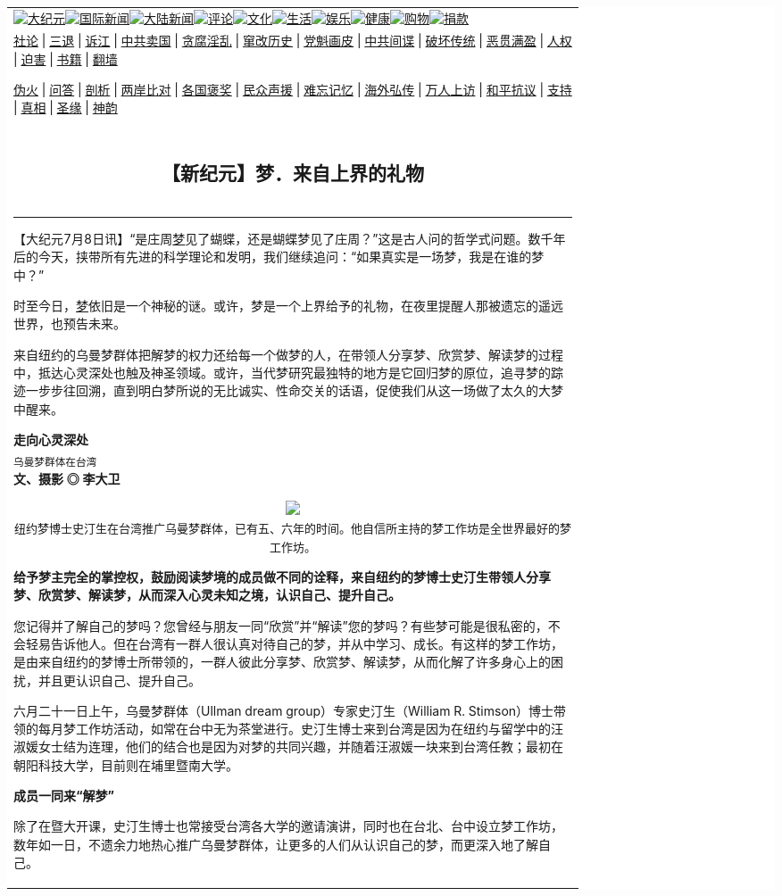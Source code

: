 <a name="1" id="1" target="_blank"></a><span id="1"></span>
<table border="0"><tr><td colspan="2" VALIGN=TOP><a href="https://github.com/upuqsh2796/djy/blob/master/gb/nsc413.md#1"><img src="https://raw.githubusercontent.com/upuqsh2796/www/master/t/djy/1.jpg" title="大纪元"></a><a href="https://github.com/upuqsh2796/djy/blob/master/gb/n24hr.md#1"><img src="https://raw.githubusercontent.com/upuqsh2796/www/master/t/djy/3.jpg" title="国际新闻"></a><a href="https://github.com/upuqsh2796/djy/blob/master/gb/nsc413.md#1"><img src="https://raw.githubusercontent.com/upuqsh2796/www/master/t/djy/4.jpg" title="大陆新闻"></a><a href="https://github.com/upuqsh2796/djy/blob/master/gb/news392.md#1"><img src="https://raw.githubusercontent.com/upuqsh2796/www/master/t/djy/5.jpg" title="评论"></a><a href="https://github.com/upuqsh2796/djy/blob/master/gb/news2007.md#1"><img src="https://raw.githubusercontent.com/upuqsh2796/www/master/t/djy/6.jpg" title="文化"></a><a href="https://github.com/upuqsh2796/djy/blob/master/gb/news2008.md#1"><img src="https://raw.githubusercontent.com/upuqsh2796/www/master/t/djy/7.jpg" title="生活"></a><a href="https://github.com/upuqsh2796/djy/blob/master/gb/ncyule.md#1"><img src="https://raw.githubusercontent.com/upuqsh2796/www/master/t/djy/8.jpg" title="娱乐"></a><a href="https://github.com/upuqsh2796/djy/blob/master/gb/nsc1002.md#1"><img src="https://raw.githubusercontent.com/upuqsh2796/www/master/t/djy/9.jpg" title="健康"><a href="https://www.youlucky.com"><img src="https://raw.githubusercontent.com/upuqsh2796/www/master/t/djy/10.jpg" title="购物"></a><a href="https://donate.epochtimes.com/?utm_medium=epochtimes&utm_source=referral&utm_campaign=donate_button_djyarticleheader"><img src="https://raw.githubusercontent.com/upuqsh2796/www/master/t/djy/12.jpg" title="捐款"></a></td></tr>
<tr><td colspan="2" VALIGN=TOP><a target="_blank" href="https://github.com/upuqsh2796/djy/blob/master/gb/9p.md#1">社论</a> | <a target="_blank" href="https://github.com/upuqsh2796/djy/blob/master/gb/nf5657.md#1">三退</a> | <a target="_blank" href="https://github.com/upuqsh2796/djy/blob/master/gb/nf6123.md#1">诉江</a> | <a target="_blank" href="https://github.com/upuqsh2796/djy/blob/master/gb/nf1176117.md#1">中共卖国</a> | <a target="_blank" href="https://github.com/upuqsh2796/djy/blob/master/gb/nf5773.md#1">贪腐淫乱</a> | <a target="_blank" href="https://github.com/upuqsh2796/djy/blob/master/gb/nf1176115.md#1">窜改历史</a> | <a target="_blank" href="https://github.com/upuqsh2796/djy/blob/master/gb/nf1176107.md#1">党魁画皮</a> | <a target="_blank" href="https://github.com/upuqsh2796/djy/blob/master/gb/nf1320400.md#1">中共间谍</a> | <a target="_blank" href="https://github.com/upuqsh2796/djy/blob/master/gb/nf1176114.md#1">破坏传统</a> | <a target="_blank" href="https://github.com/upuqsh2796/djy/blob/master/gb/nf5287.md#1">恶贯满盈</a> | <a target="_blank" href="https://github.com/upuqsh2796/djy/blob/master/gb/ncid278.md#1">人权</a> | <a target="_blank" href="https://github.com/upuqsh2796/djy/blob/master/gb/nf1176111.md#1">迫害</a> | <a target="_blank" href="https://github.com/upuqsh2796/djy/blob/master/gb/nf1235328.md#1">书籍</a> | <a target="_blank" href="https://github.com/upuqsh2796/www/blob/master/README.md?zsrh#1">翻墙</a></p><p><a target="_blank" href="https://github.com/upuqsh2796/djy/blob/master/gb/nf5562.md#1">伪火</a> | <a target="_blank" href="https://github.com/upuqsh2796/djy/blob/master/gb/nf4378.md#1">问答</a> | <a target="_blank" href="https://github.com/upuqsh2796/djy/blob/master/gb/nf5792.md#1">剖析</a> | <a target="_blank" href="https://github.com/upuqsh2796/djy/blob/master/gb/nf5735.md#1">两岸比对</a> | <a target="_blank" href="https://github.com/upuqsh2796/djy/blob/master/gb/nf6119.md#1">各国褒奖</a> | <a target="_blank" href="https://github.com/upuqsh2796/djy/blob/master/gb/nf6120.md#1">民众声援</a> | <a target="_blank" href="https://github.com/upuqsh2796/djy/blob/master/gb/nf1188594.md#1">难忘记忆</a> | <a target="_blank" href="https://github.com/upuqsh2796/djy/blob/master/gb/nf3180.md#1">海外弘传</a> | <a target="_blank" href="https://github.com/upuqsh2796/djy/blob/master/gb/nf5410.md#1">万人上访</a> | <a target="_blank" href="https://github.com/upuqsh2796/ntdtv/blob/master/gb/prog1530_1.md#1">和平抗议</a> | <a target="_blank" href="https://github.com/upuqsh2796/djy/blob/master/gb/nf4386.md#1">支持</a> | <a target="_blank" href="https://github.com/upuqsh2796/djy/blob/master/gb/nf4389.md#1">真相</a> | <a target="_blank" href="https://github.com/upuqsh2796/djy/blob/master/gb/nf5790.md#1">圣缘</a> | <a target="_blank" href="https://github.com/upuqsh2796/djy/blob/master/gb/nf4786.md#1">神韵</a></td></tr>
<tr><td VALIGN=TOP width="626"><h2 align=center>【新纪元】梦．来自上界的礼物</h2>

<h6></h6>
<hr>
<p>【大纪元7月8日讯】“是庄周<a href="https://github.com/upuqsh2796/djy/blob/master/gb/tag/%E6%A2%A6.md">梦</a>见了蝴蝶，还是蝴蝶梦见了庄周？”这是古人问的哲学式问题。数千年后的今天，挟带所有先进的科学理论和发明，我们继续追问：“如果真实是一场梦，我是在谁的梦中？”</p>
<p>时至今日，<a href="https://github.com/upuqsh2796/djy/blob/master/gb/tag/%E6%A2%A6.md">梦</a>依旧是一个神秘的谜。或许，梦是一个上界给予的礼物，在夜里提醒人那被遗忘的遥远世界，也预告未来。</p>
<p>来自纽约的乌曼梦群体把解梦的权力还给每一个做梦的人，在带领人分享梦、欣赏梦、解读梦的过程中，抵达心灵深处也触及神圣领域。或许，当代梦研究最独特的地方是它回归梦的原位，追寻梦的踪迹一步步往回溯，直到明白梦所说的无比诚实、性命交关的话语，促使我们从这一场做了太久的大梦中醒来。</p>
<p><b>走向心灵深处</b><br /><sub>乌曼梦群体在台湾</sub><br /><b>文、摄影 ◎ 李大卫</b></p>
<p align="center"><img src="http://epochweek.com/130/28-01.jpg"><br /><font size=2>纽约梦博士史汀生在台湾推广乌曼梦群体，已有五、六年的时间。他自信所主持的梦工作坊是全世界最好的梦工作坊。</p>
<p></font></p>
<p><b>给予梦主完全的掌控权，鼓励阅读梦境的成员做不同的诠释，来自纽约的梦博士史汀生带领人分享梦、欣赏梦、解读梦，从而深入心灵未知之境，认识自己、提升自己。</b></p>
<p>您记得并了解自己的梦吗？您曾经与朋友一同“欣赏”并“解读”您的梦吗？有些梦可能是很私密的，不会轻易告诉他人。但在台湾有一群人很认真对待自己的梦，并从中学习、成长。有这样的梦工作坊，是由来自纽约的梦博士所带领的，一群人彼此分享梦、欣赏梦、解读梦，从而化解了许多身心上的困扰，并且更认识自己、提升自己。</p>
<p>六月二十一日上午，乌曼梦群体（Ullman dream group）专家史汀生（William R. Stimson）博士带领的每月梦工作坊活动，如常在台中无为茶堂进行。史汀生博士来到台湾是因为在纽约与留学中的汪淑媛女士结为连理，他们的结合也是因为对梦的共同兴趣，并随着汪淑媛一块来到台湾任教；最初在朝阳科技大学，目前则在埔里暨南大学。</p>
<p><b>成员一同来“解梦”</b></p>
<p>除了在暨大开课，史汀生博士也常接受台湾各大学的邀请演讲，同时也在台北、台中设立梦工作坊，数年如一日，不遗余力地热心推广乌曼梦群体，让更多的人们从认识自己的梦，而更深入地了解自己。</p>